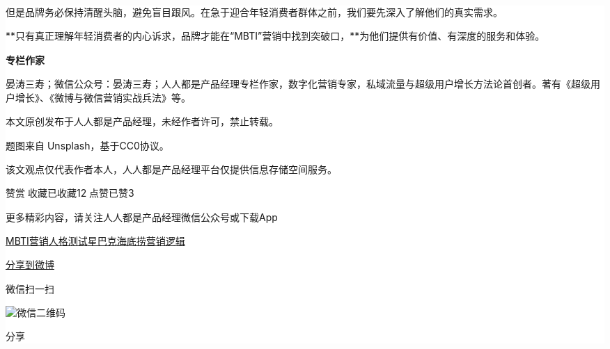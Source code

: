 但是品牌务必保持清醒头脑，避免盲目跟风。在急于迎合年轻消费者群体之前，我们要先深入了解他们的真实需求。

**只有真正理解年轻消费者的内心诉求，品牌才能在“MBTI”营销中找到突破口，**为他们提供有价值、有深度的服务和体验。

**专栏作家**

晏涛三寿；微信公众号：晏涛三寿；人人都是产品经理专栏作家，数字化营销专家，私域流量与超级用户增长方法论首创者。著有《超级用户增长》、《微博与微信营销实战兵法》等。

本文原创发布于人人都是产品经理，未经作者许可，禁止转载。

题图来自 Unsplash，基于CC0协议。

该文观点仅代表作者本人，人人都是产品经理平台仅提供信息存储空间服务。

赞赏 收藏已收藏12 点赞已赞3

更多精彩内容，请关注人人都是产品经理微信公众号或下载App

[MBTI营销](https://www.woshipm.com/tag/mbti%e8%90%a5%e9%94%80)[人格测试](https://www.woshipm.com/tag/%e4%ba%ba%e6%a0%bc%e6%b5%8b%e8%af%95)[星巴克](https://www.woshipm.com/tag/%e6%98%9f%e5%b7%b4%e5%85%8b)[海底捞](https://www.woshipm.com/tag/%e6%b5%b7%e5%ba%95%e6%8d%9e)[营销逻辑](https://www.woshipm.com/tag/%e8%90%a5%e9%94%80%e9%80%bb%e8%be%91)

[分享到微博](https://service.weibo.com/share/share.php?appkey=2775287854&title=海底捞、星巴克都在玩的MBTI营销，背后有何逻辑？&url=https://www.woshipm.com/marketing/5953102.html&pic=https://image.woshipm.com/wp-files/2023/12/c5EjboccKDoc6DsZ0lxB.jpg)

微信扫一扫

![微信二维码](https://api.pwmqr.com/qrcode/create/?url=https://www.woshipm.com/marketing/5953102.html)

分享